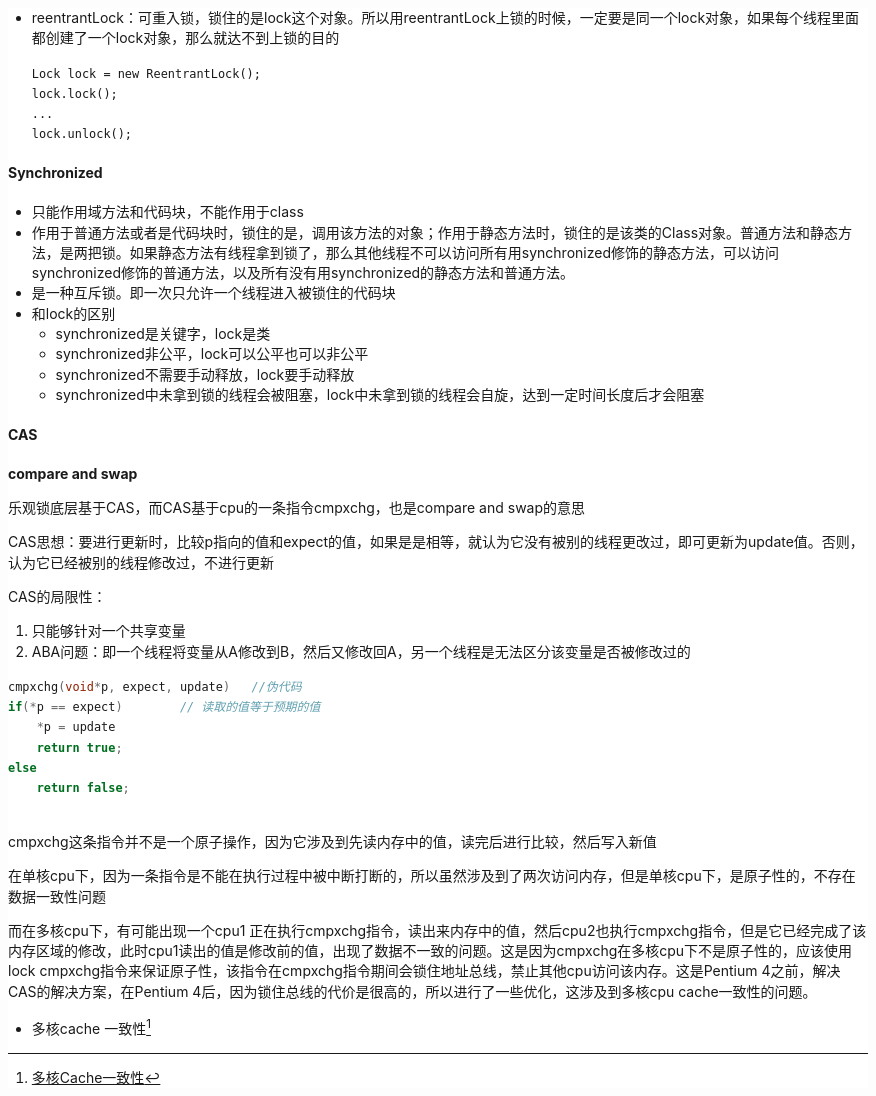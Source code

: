 - reentrantLock：可重入锁，锁住的是lock这个对象。所以用reentrantLock上锁的时候，一定要是同一个lock对象，如果每个线程里面都创建了一个lock对象，那么就达不到上锁的目的

  ```
  Lock lock = new ReentrantLock();
  lock.lock();
  ...
  lock.unlock();
  ```



#### Synchronized

- 只能作用域方法和代码块，不能作用于class
- 作用于普通方法或者是代码块时，锁住的是，调用该方法的对象；作用于静态方法时，锁住的是该类的Class对象。普通方法和静态方法，是两把锁。如果静态方法有线程拿到锁了，那么其他线程不可以访问所有用synchronized修饰的静态方法，可以访问synchronized修饰的普通方法，以及所有没有用synchronized的静态方法和普通方法。
- 是一种互斥锁。即一次只允许一个线程进入被锁住的代码块
- 和lock的区别
  - synchronized是关键字，lock是类
  - synchronized非公平，lock可以公平也可以非公平
  - synchronized不需要手动释放，lock要手动释放
  - synchronized中未拿到锁的线程会被阻塞，lock中未拿到锁的线程会自旋，达到一定时间长度后才会阻塞



#### CAS

**compare and swap**

乐观锁底层基于CAS，而CAS基于cpu的一条指令cmpxchg，也是compare and swap的意思

CAS思想：要进行更新时，比较p指向的值和expect的值，如果是是相等，就认为它没有被别的线程更改过，即可更新为update值。否则，认为它已经被别的线程修改过，不进行更新

CAS的局限性：

1. 只能够针对一个共享变量
2. ABA问题：即一个线程将变量从A修改到B，然后又修改回A，另一个线程是无法区分该变量是否被修改过的

```c++
cmpxchg(void*p, expect, update)   //伪代码
if(*p == expect)		// 读取的值等于预期的值
	*p = update	
	return true;
else
	return false;
	
```

cmpxchg这条指令并不是一个原子操作，因为它涉及到先读内存中的值，读完后进行比较，然后写入新值

在单核cpu下，因为一条指令是不能在执行过程中被中断打断的，所以虽然涉及到了两次访问内存，但是单核cpu下，是原子性的，不存在数据一致性问题

而在多核cpu下，有可能出现一个cpu1 正在执行cmpxchg指令，读出来内存中的值，然后cpu2也执行cmpxchg指令，但是它已经完成了该内存区域的修改，此时cpu1读出的值是修改前的值，出现了数据不一致的问题。这是因为cmpxchg在多核cpu下不是原子性的，应该使用lock cmpxchg指令来保证原子性，该指令在cmpxchg指令期间会锁住地址总线，禁止其他cpu访问该内存。这是Pentium 4之前，解决CAS的解决方案，在Pentium 4后，因为锁住总线的代价是很高的，所以进行了一些优化，这涉及到多核cpu cache一致性的问题。


- 多核cache 一致性[^1]


[^1]: [多核Cache一致性](https://zhuanlan.zhihu.com/p/115114220)
